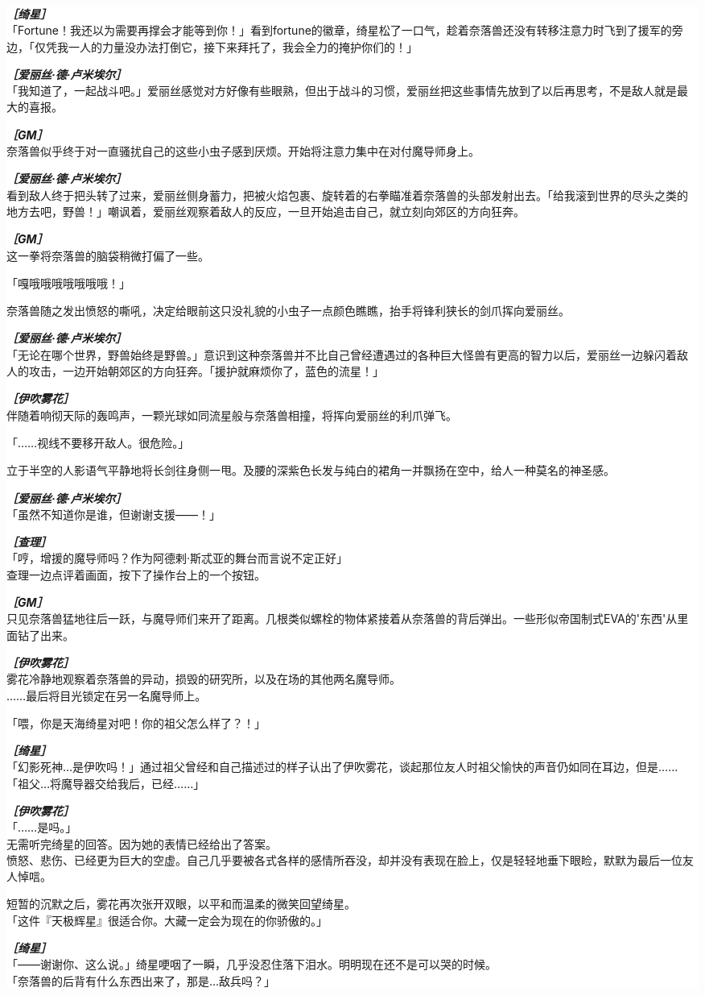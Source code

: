 **_［绮星］_**<br>
「Fortune！我还以为需要再撑会才能等到你！」看到fortune的徽章，绮星松了一口气，趁着奈落兽还没有转移注意力时飞到了援军的旁边，「仅凭我一人的力量没办法打倒它，接下来拜托了，我会全力的掩护你们的！」

**_［爱丽丝·德·卢米埃尔］_**<br>
「我知道了，一起战斗吧。」爱丽丝感觉对方好像有些眼熟，但出于战斗的习惯，爱丽丝把这些事情先放到了以后再思考，不是敌人就是最大的喜报。

**_［GM］_**<br>
奈落兽似乎终于对一直骚扰自己的这些小虫子感到厌烦。开始将注意力集中在对付魔导师身上。

**_［爱丽丝·德·卢米埃尔］_**<br>
看到敌人终于把头转了过来，爱丽丝侧身蓄力，把被火焰包裹、旋转着的右拳瞄准着奈落兽的头部发射出去。「给我滚到世界的尽头之类的地方去吧，野兽！」嘲讽着，爱丽丝观察着敌人的反应，一旦开始追击自己，就立刻向郊区的方向狂奔。

**_［GM］_**<br>
这一拳将奈落兽的脑袋稍微打偏了一些。

「嘎哦哦哦哦哦哦哦！」

奈落兽随之发出愤怒的嘶吼，决定给眼前这只没礼貌的小虫子一点颜色瞧瞧，抬手将锋利狭长的剑爪挥向爱丽丝。

**_［爱丽丝·德·卢米埃尔］_**<br>
「无论在哪个世界，野兽始终是野兽。」意识到这种奈落兽并不比自己曾经遭遇过的各种巨大怪兽有更高的智力以后，爱丽丝一边躲闪着敌人的攻击，一边开始朝郊区的方向狂奔。「援护就麻烦你了，蓝色的流星！」

**_［伊吹雾花］_**<br>
伴随着响彻天际的轰鸣声，一颗光球如同流星般与奈落兽相撞，将挥向爱丽丝的利爪弹飞。

「……视线不要移开敌人。很危险。」

立于半空的人影语气平静地将长剑往身侧一甩。及腰的深紫色长发与纯白的裙角一并飘扬在空中，给人一种莫名的神圣感。

**_［爱丽丝·德·卢米埃尔］_**<br>
「虽然不知道你是谁，但谢谢支援——！」

**_［查理］_**<br>
「哼，增援的魔导师吗？作为阿德剌·斯忒亚的舞台而言说不定正好」<br>
查理一边点评着画面，按下了操作台上的一个按钮。

**_［GM］_**<br>
只见奈落兽猛地往后一跃，与魔导师们来开了距离。几根类似螺栓的物体紧接着从奈落兽的背后弹出。一些形似帝国制式EVA的'东西'从里面钻了出来。

**_［伊吹雾花］_**<br>
雾花冷静地观察着奈落兽的异动，损毁的研究所，以及在场的其他两名魔导师。<br>
……最后将目光锁定在另一名魔导师上。

「喂，你是天海绮星对吧！你的祖父怎么样了？！」

**_［绮星］_**<br>
「幻影死神…是伊吹吗！」通过祖父曾经和自己描述过的样子认出了伊吹雾花，谈起那位友人时祖父愉快的声音仍如同在耳边，但是……「祖父…将魔导器交给我后，已经……」

**_［伊吹雾花］_**<br>
「……是吗。」<br>
无需听完绮星的回答。因为她的表情已经给出了答案。<br>
愤怒、悲伤、已经更为巨大的空虚。自己几乎要被各式各样的感情所吞没，却并没有表现在脸上，仅是轻轻地垂下眼睑，默默为最后一位友人悼唁。

短暂的沉默之后，雾花再次张开双眼，以平和而温柔的微笑回望绮星。<br>
「这件『天极辉星』很适合你。大藏一定会为现在的你骄傲的。」

**_［绮星］_**<br>
「——谢谢你、这么说。」绮星哽咽了一瞬，几乎没忍住落下泪水。明明现在还不是可以哭的时候。<br>
「奈落兽的后背有什么东西出来了，那是…敌兵吗？」
